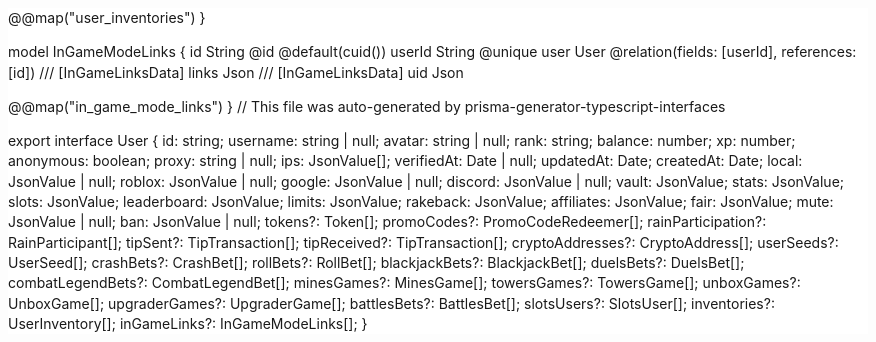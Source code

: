   @@map("user_inventories")
}

model InGameModeLinks {
  id     String @id @default(cuid())
  userId String @unique
  user   User   @relation(fields: [userId], references: [id])
  /// [InGameLinksData]
  links  Json
  /// [InGameLinksData]
  uid    Json

  @@map("in_game_mode_links")
}
// This file was auto-generated by prisma-generator-typescript-interfaces

export interface User {
  id: string;
  username: string | null;
  avatar: string | null;
  rank: string;
  balance: number;
  xp: number;
  anonymous: boolean;
  proxy: string | null;
  ips: JsonValue[];
  verifiedAt: Date | null;
  updatedAt: Date;
  createdAt: Date;
  local: JsonValue | null;
  roblox: JsonValue | null;
  google: JsonValue | null;
  discord: JsonValue | null;
  vault: JsonValue;
  stats: JsonValue;
  slots: JsonValue;
  leaderboard: JsonValue;
  limits: JsonValue;
  rakeback: JsonValue;
  affiliates: JsonValue;
  fair: JsonValue;
  mute: JsonValue | null;
  ban: JsonValue | null;
  tokens?: Token[];
  promoCodes?: PromoCodeRedeemer[];
  rainParticipation?: RainParticipant[];
  tipSent?: TipTransaction[];
  tipReceived?: TipTransaction[];
  cryptoAddresses?: CryptoAddress[];
  userSeeds?: UserSeed[];
  crashBets?: CrashBet[];
  rollBets?: RollBet[];
  blackjackBets?: BlackjackBet[];
  duelsBets?: DuelsBet[];
  combatLegendBets?: CombatLegendBet[];
  minesGames?: MinesGame[];
  towersGames?: TowersGame[];
  unboxGames?: UnboxGame[];
  upgraderGames?: UpgraderGame[];
  battlesBets?: BattlesBet[];
  slotsUsers?: SlotsUser[];
  inventories?: UserInventory[];
  inGameLinks?: InGameModeLinks[];
}
